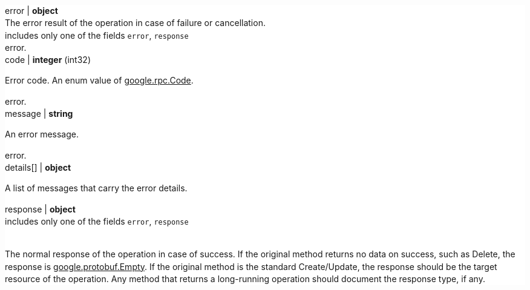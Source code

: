 error | **object**<br>The error result of the operation in case of failure or cancellation. <br> includes only one of the fields `error`, `response`<br>
error.<br>code | **integer** (int32)<br><p>Error code. An enum value of <a href="https://github.com/googleapis/googleapis/blob/master/google/rpc/code.proto">google.rpc.Code</a>.</p> 
error.<br>message | **string**<br><p>An error message.</p> 
error.<br>details[] | **object**<br><p>A list of messages that carry the error details.</p> 
response | **object** <br> includes only one of the fields `error`, `response`<br><br><p>The normal response of the operation in case of success. If the original method returns no data on success, such as Delete, the response is <a href="https://developers.google.com/protocol-buffers/docs/reference/google.protobuf#empty">google.protobuf.Empty</a>. If the original method is the standard Create/Update, the response should be the target resource of the operation. Any method that returns a long-running operation should document the response type, if any.</p> 